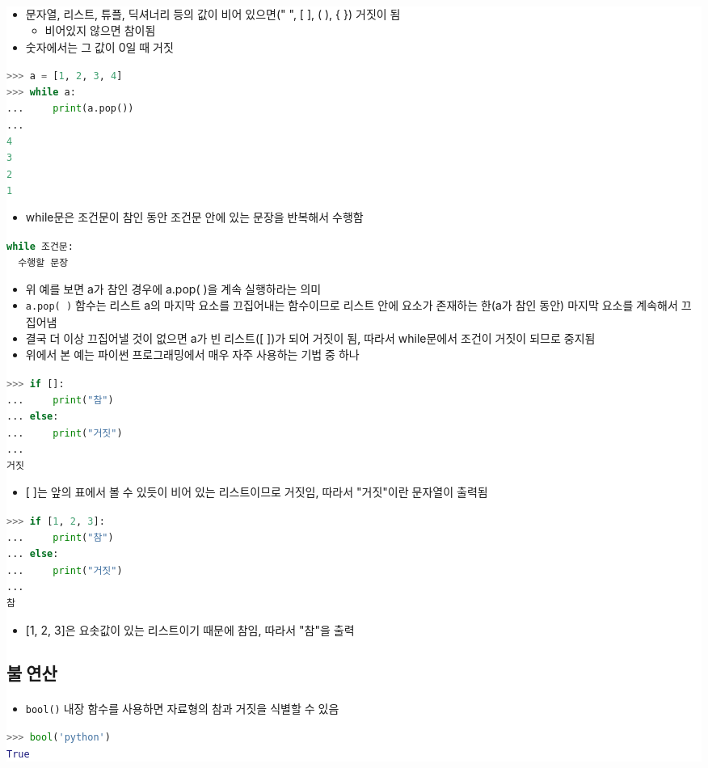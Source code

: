 - 문자열, 리스트, 튜플, 딕셔너리 등의 값이 비어 있으면(" ", [ ], ( ), { }) 거짓이 됨
  - 비어있지 않으면 참이됨
- 숫자에서는 그 값이 0일 때 거짓

```python
>>> a = [1, 2, 3, 4]
>>> while a:
...     print(a.pop())
...
4
3
2
1
```

- while문은 조건문이 참인 동안 조건문 안에 있는 문장을 반복해서 수행함

```python
while 조건문:    
  수행할 문장
```

- 위 예를 보면 a가 참인 경우에 a.pop( )을 계속 실행하라는 의미
- `a.pop( )` 함수는 리스트 a의 마지막 요소를 끄집어내는 함수이므로 리스트 안에 요소가 존재하는 한(a가 참인 동안) 마지막 요소를 계속해서 끄집어냄
- 결국 더 이상 끄집어낼 것이 없으면 a가 빈 리스트([ ])가 되어 거짓이 됨, 따라서 while문에서 조건이 거짓이 되므로 중지됨
- 위에서 본 예는 파이썬 프로그래밍에서 매우 자주 사용하는 기법 중 하나

```python
>>> if []:
...     print("참")
... else:
...     print("거짓")
...
거짓
```

- [ ]는 앞의 표에서 볼 수 있듯이 비어 있는 리스트이므로 거짓임, 따라서 "거짓"이란 문자열이 출력됨

```python
>>> if [1, 2, 3]:
...     print("참")
... else:
...     print("거짓")
... 
참
```

- [1, 2, 3]은 요솟값이 있는 리스트이기 때문에 참임, 따라서 "참"을 출력

## 불 연산

- `bool()` 내장 함수를 사용하면 자료형의 참과 거짓을 식별할 수 있음

```python
>>> bool('python')
True
```
